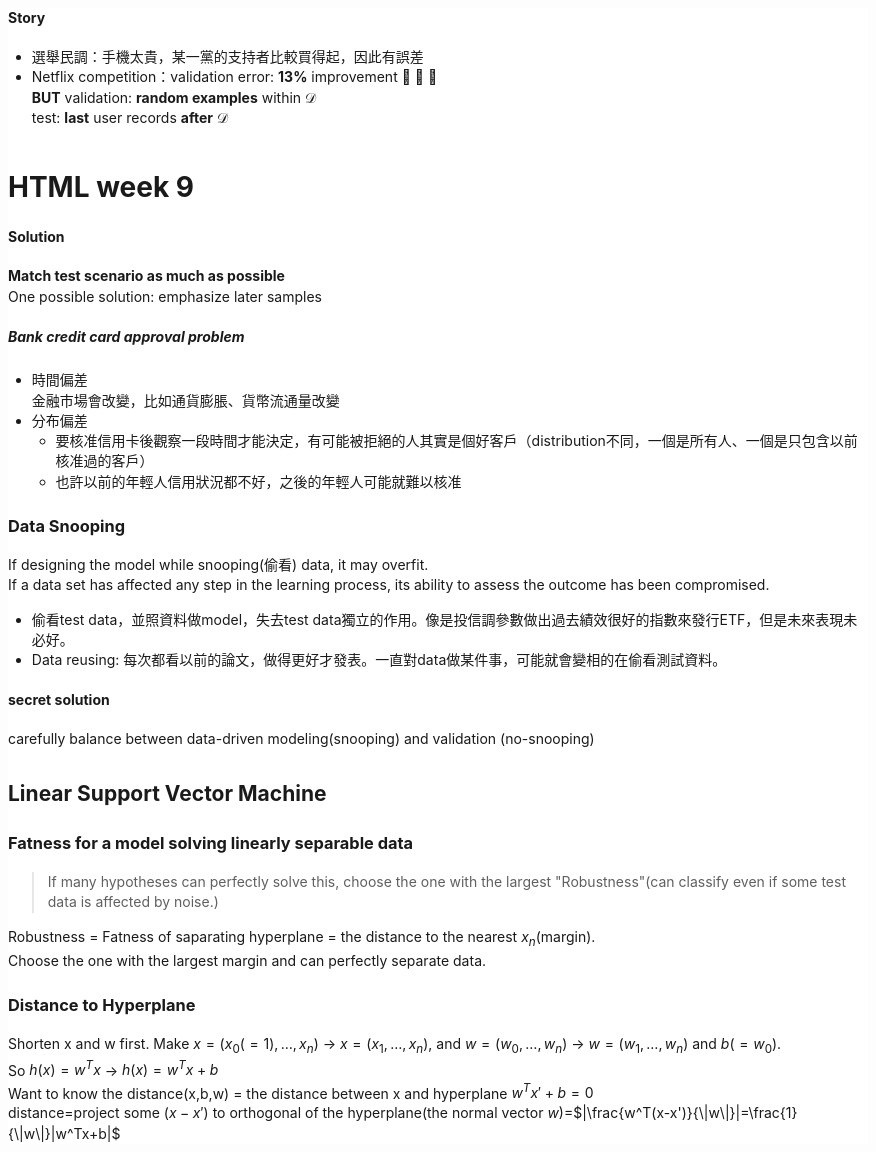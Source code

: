 #### Story  

* 選舉民調：手機太貴，某一黨的支持者比較買得起，因此有誤差  
* Netflix competition：validation error: **13%** improvement :rocket: :rocket: :rocket:  
**BUT** validation: **random examples** within $\mathcal{D}$  
test: **last** user records **after** $\mathcal{D}$  

HTML week 9  
===  

#### Solution  

**Match test scenario as much as possible**  
One possible solution: emphasize later samples  

##### Bank credit card approval problem  

* 時間偏差  
金融市場會改變，比如通貨膨脹、貨幣流通量改變  
* 分布偏差  
    * 要核准信用卡後觀察一段時間才能決定，有可能被拒絕的人其實是個好客戶（distribution不同，一個是所有人、一個是只包含以前核准過的客戶）  
    * 也許以前的年輕人信用狀況都不好，之後的年輕人可能就難以核准  

### Data Snooping  

If designing the model while snooping(偷看) data, it may overfit.  
If a data set has affected any step in the learning process, its ability to assess the outcome has been compromised.  

* 偷看test data，並照資料做model，失去test data獨立的作用。像是投信調參數做出過去績效很好的指數來發行ETF，但是未來表現未必好。  
* Data reusing: 每次都看以前的論文，做得更好才發表。一直對data做某件事，可能就會變相的在偷看測試資料。  

#### secret solution  

carefully balance between data-driven modeling(snooping) and validation (no-snooping)  

## Linear Support Vector Machine  

### Fatness for a model solving linearly separable data  

> If many hypotheses can perfectly solve this, choose the one with the largest "Robustness"(can classify even if some test data is affected by noise.)  

Robustness = Fatness of saparating hyperplane = the distance to the nearest $x_n$(margin).  
Choose the one with the largest margin and can perfectly separate data.  

### Distance to Hyperplane  

Shorten x and w first. Make $x=(x_0(=1),\ldots,x_n)$ -> $x=(x_1,\ldots,x_n)$, and $w=(w_0,\ldots,w_n)$ -> $w=(w_1,\ldots,w_n)$ and $b(=w_0)$.  
So $h(x)=w^Tx$ -> $h(x)=w^Tx+b$  
Want to know the distance(x,b,w) = the distance between x and hyperplane $w^Tx'+b=0$  
distance=project some $(x-x')$ to orthogonal of the hyperplane(the normal vector $w$)=$|\frac{w^T(x-x')}{\|w\|}|=\frac{1}{\|w\|}|w^Tx+b|$  
